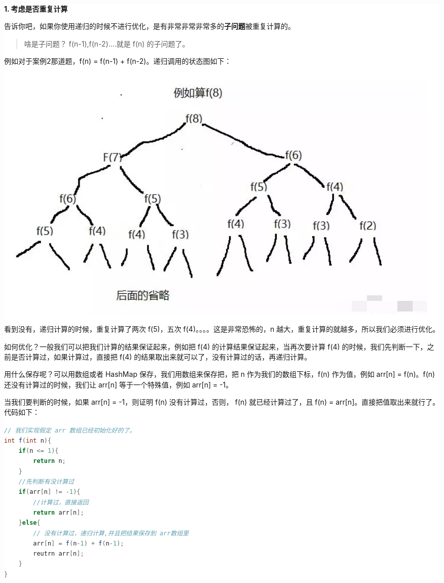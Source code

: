 **1. 考虑是否重复计算**

告诉你吧，如果你使用递归的时候不进行优化，是有非常非常非常多的**子问题**被重复计算的。

> 啥是子问题？ f(n-1),f(n-2)….就是 f(n) 的子问题了。

例如对于案例2那道题，f(n) = f(n-1) + f(n-2)。递归调用的状态图如下：

![image-20200302181536515](图片.assets/image-20200302181536515.png)

看到没有，递归计算的时候，重复计算了两次 f(5)，五次 f(4)。。。。这是非常恐怖的，n 越大，重复计算的就越多，所以我们必须进行优化。

如何优化？一般我们可以把我们计算的结果保证起来，例如把 f(4) 的计算结果保证起来，当再次要计算 f(4) 的时候，我们先判断一下，之前是否计算过，如果计算过，直接把 f(4) 的结果取出来就可以了，没有计算过的话，再递归计算。

用什么保存呢？可以用数组或者 HashMap 保存，我们用数组来保存把，把 n 作为我们的数组下标，f(n) 作为值，例如 arr[n] = f(n)。f(n) 还没有计算过的时候，我们让 arr[n] 等于一个特殊值，例如 arr[n] = -1。

当我们要判断的时候，如果 arr[n] = -1，则证明 f(n) 没有计算过，否则， f(n) 就已经计算过了，且 f(n) = arr[n]。直接把值取出来就行了。代码如下：

```java
// 我们实现假定 arr 数组已经初始化好的了。
int f(int n){
    if(n <= 1){
        return n;
    }
    //先判断有没计算过
    if(arr[n] != -1){
        //计算过，直接返回
        return arr[n];
    }else{
        // 没有计算过，递归计算,并且把结果保存到 arr数组里
        arr[n] = f(n-1) + f(n-1);
        reutrn arr[n];
    }
}
```

